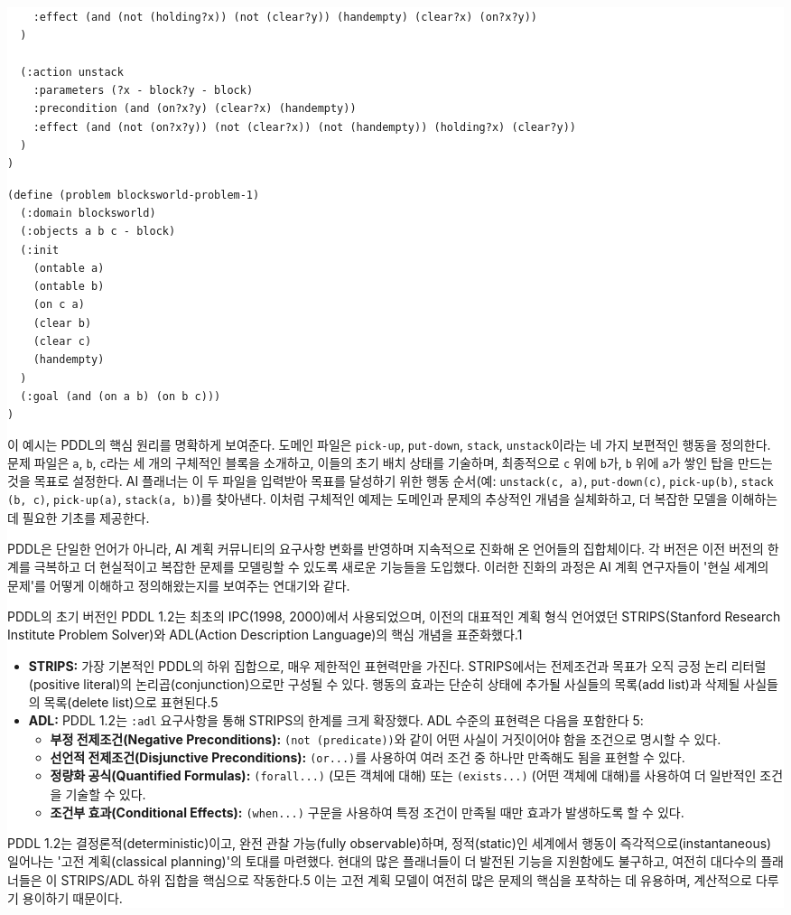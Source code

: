 ```
    :effect (and (not (holding?x)) (not (clear?y)) (handempty) (clear?x) (on?x?y))
  )

  (:action unstack
    :parameters (?x - block?y - block)
    :precondition (and (on?x?y) (clear?x) (handempty))
    :effect (and (not (on?x?y)) (not (clear?x)) (not (handempty)) (holding?x) (clear?y))
  )
)
```


```
(define (problem blocksworld-problem-1)
  (:domain blocksworld)
  (:objects a b c - block)
  (:init
    (ontable a)
    (ontable b)
    (on c a)
    (clear b)
    (clear c)
    (handempty)
  )
  (:goal (and (on a b) (on b c)))
)
```

이 예시는 PDDL의 핵심 원리를 명확하게 보여준다. 도메인 파일은 `pick-up`, `put-down`, `stack`, `unstack`이라는 네 가지 보편적인 행동을 정의한다. 문제 파일은 `a`, `b`, `c`라는 세 개의 구체적인 블록을 소개하고, 이들의 초기 배치 상태를 기술하며, 최종적으로 `c` 위에 `b`가, `b` 위에 `a`가 쌓인 탑을 만드는 것을 목표로 설정한다. AI 플래너는 이 두 파일을 입력받아 목표를 달성하기 위한 행동 순서(예: `unstack(c, a)`, `put-down(c)`, `pick-up(b)`, `stack(b, c)`, `pick-up(a)`, `stack(a, b)`)를 찾아낸다. 이처럼 구체적인 예제는 도메인과 문제의 추상적인 개념을 실체화하고, 더 복잡한 모델을 이해하는 데 필요한 기초를 제공한다.


PDDL은 단일한 언어가 아니라, AI 계획 커뮤니티의 요구사항 변화를 반영하며 지속적으로 진화해 온 언어들의 집합체이다. 각 버전은 이전 버전의 한계를 극복하고 더 현실적이고 복잡한 문제를 모델링할 수 있도록 새로운 기능들을 도입했다. 이러한 진화의 과정은 AI 계획 연구자들이 '현실 세계의 문제'를 어떻게 이해하고 정의해왔는지를 보여주는 연대기와 같다.


PDDL의 초기 버전인 PDDL 1.2는 최초의 IPC(1998, 2000)에서 사용되었으며, 이전의 대표적인 계획 형식 언어였던 STRIPS(Stanford Research Institute Problem Solver)와 ADL(Action Description Language)의 핵심 개념을 표준화했다.1

- **STRIPS:** 가장 기본적인 PDDL의 하위 집합으로, 매우 제한적인 표현력만을 가진다. STRIPS에서는 전제조건과 목표가 오직 긍정 논리 리터럴(positive literal)의 논리곱(conjunction)으로만 구성될 수 있다. 행동의 효과는 단순히 상태에 추가될 사실들의 목록(add list)과 삭제될 사실들의 목록(delete list)으로 표현된다.5
- **ADL:** PDDL 1.2는 `:adl` 요구사항을 통해 STRIPS의 한계를 크게 확장했다. ADL 수준의 표현력은 다음을 포함한다 5:
  - **부정 전제조건(Negative Preconditions):** `(not (predicate))`와 같이 어떤 사실이 거짓이어야 함을 조건으로 명시할 수 있다.
  - **선언적 전제조건(Disjunctive Preconditions):** `(or...)`를 사용하여 여러 조건 중 하나만 만족해도 됨을 표현할 수 있다.
  - **정량화 공식(Quantified Formulas):** `(forall...)` (모든 객체에 대해) 또는 `(exists...)` (어떤 객체에 대해)를 사용하여 더 일반적인 조건을 기술할 수 있다.
  - **조건부 효과(Conditional Effects):** `(when...)` 구문을 사용하여 특정 조건이 만족될 때만 효과가 발생하도록 할 수 있다.

PDDL 1.2는 결정론적(deterministic)이고, 완전 관찰 가능(fully observable)하며, 정적(static)인 세계에서 행동이 즉각적으로(instantaneous) 일어나는 '고전 계획(classical planning)'의 토대를 마련했다. 현대의 많은 플래너들이 더 발전된 기능을 지원함에도 불구하고, 여전히 대다수의 플래너들은 이 STRIPS/ADL 하위 집합을 핵심으로 작동한다.5 이는 고전 계획 모델이 여전히 많은 문제의 핵심을 포착하는 데 유용하며, 계산적으로 다루기 용이하기 때문이다.
